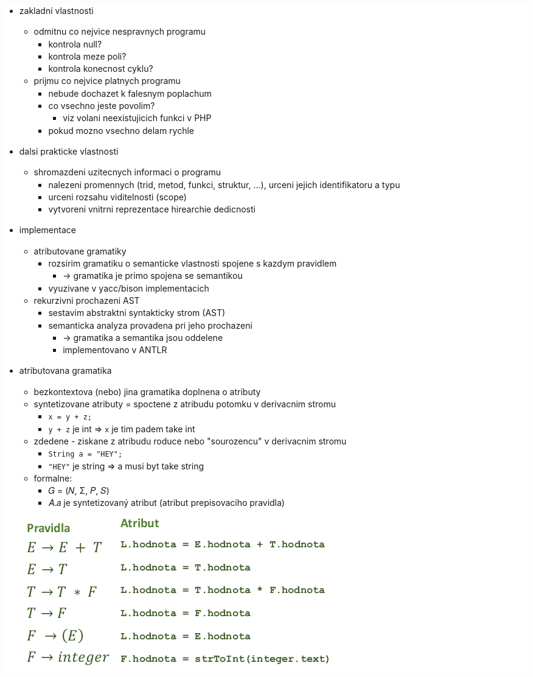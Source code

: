 - zakladni vlastnosti
    - odmitnu co nejvice nespravnych programu
        - kontrola null?
        - kontrola meze poli?
        - kontrola konecnost cyklu?
    - prijmu co nejvice platnych programu
        - nebude dochazet k falesnym poplachum
        - co vsechno jeste povolim?
            - viz volani neexistujicich funkci v PHP
        - pokud mozno vsechno delam rychle

- dalsi prakticke vlastnosti
    - shromazdeni uzitecnych informaci o programu
        - nalezeni promennych (trid, metod, funkci, struktur, ...), urceni jejich identifikatoru a typu
        - urceni rozsahu viditelnosti (scope)
        - vytvoreni vnitrni reprezentace hirearchie dedicnosti

- implementace
    - atributovane gramatiky
        - rozsirim gramatiku o semanticke vlastnosti spojene s kazdym pravidlem
            - -> gramatika je primo spojena se semantikou
        - vyuzivane v yacc/bison implementacich
    - rekurzivni prochazeni AST
        - sestavim abstraktni syntakticky strom (AST)
        - semanticka analyza provadena pri jeho prochazeni
            - -> gramatika a semantika jsou oddelene
            - implementovano v ANTLR

- atributovana gramatika
    - bezkontextova (nebo) jina gramatika doplnena o atributy
    - syntetizovane atributy = spoctene z atribudu potomku v derivacnim stromu
        - `x = y + z;`
        - `y + z` je int => `x` je tim padem take int
    - zdedene - ziskane z atribudu roduce nebo "sourozencu" v derivacnim stromu
        - `String a = "HEY";`
        - `"HEY"` je string => a musi byt take string
    - formalne:
        - 𝐺 = (𝑁, Σ, 𝑃, 𝑆)
        - 𝐴.𝑎 je syntetizovaný atribut (atribut prepisovaciho pravidla)

    <img src="../images/04/03.png">
